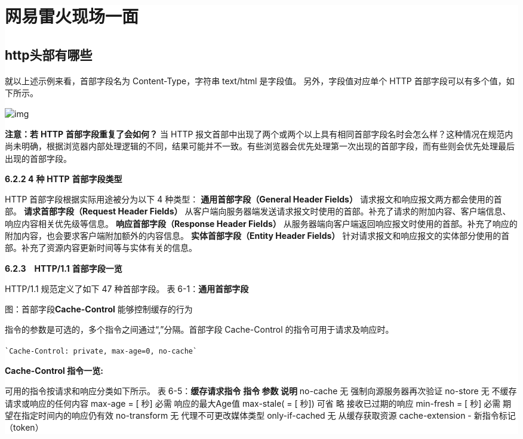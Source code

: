 # 网易雷火现场一面

## http头部有哪些

就以上述示例来看，首部字段名为 Content-Type，字符串 text/html 是字段值。
 另外，字段值对应单个 HTTP 首部字段可以有多个值，如下所示。

![img](https://images2015.cnblogs.com/blog/747969/201702/747969-20170217213700816-2042027085.png)

**注意：若** **HTTP** **首部字段重复了会如何？**
 当 HTTP 报文首部中出现了两个或两个以上具有相同首部字段名时会怎么样？这种情况在规范内尚未明确，根据浏览器内部处理逻辑的不同，结果可能并不一致。有些浏览器会优先处理第一次出现的首部字段，而有些则会优先处理最后出现的首部字段。

**6.2.2   4** **种** **HTTP** **首部字段类型**

HTTP 首部字段根据实际用途被分为以下 4 种类型：
 **通用首部字段（****General Header Fields****）**
 请求报文和响应报文两方都会使用的首部。
 **请求首部字段（****Request Header Fields****）**
 从客户端向服务器端发送请求报文时使用的首部。补充了请求的附加内容、客户端信息、响应内容相关优先级等信息。
 **响应首部字段（****Response Header Fields****）**
 从服务器端向客户端返回响应报文时使用的首部。补充了响应的附加内容，也会要求客户端附加额外的内容信息。
 **实体首部字段（****Entity Header Fields****）**
 针对请求报文和响应报文的实体部分使用的首部。补充了资源内容更新时间等与实体有关的信息。

**6.2.3**　**HTTP/1.1** **首部字段一览**

HTTP/1.1 规范定义了如下 47 种首部字段。
 表 6-1：**通用首部字段**

图：首部字段**Cache-Control** 能够控制缓存的行为 

指令的参数是可选的，多个指令之间通过“,”分隔。首部字段 Cache-Control 的指令可用于请求及响应时。

```
`Cache-Control: private, max-age=0, no-cache`
```

**Cache-Control 指令一览:**

可用的指令按请求和响应分类如下所示。
表 6-5：**缓存请求指令**
**指令                                  参数         说明**
no-cache                          无            强制向源服务器再次验证
no-store 无 不缓存请求或响应的任何内容
max-age = [ 秒] 必需 响应的最大Age值
max-stale( = [ 秒])
可省 略
接收已过期的响应
min-fresh = [ 秒] 必需 期望在指定时间内的响应仍有效
no-transform 无 代理不可更改媒体类型
only-if-cached 无 从缓存获取资源
cache-extension - 新指令标记（token）


  [PROP_NAME]: "一斤代码"
   [Symbol('name')]: '一斤代码',